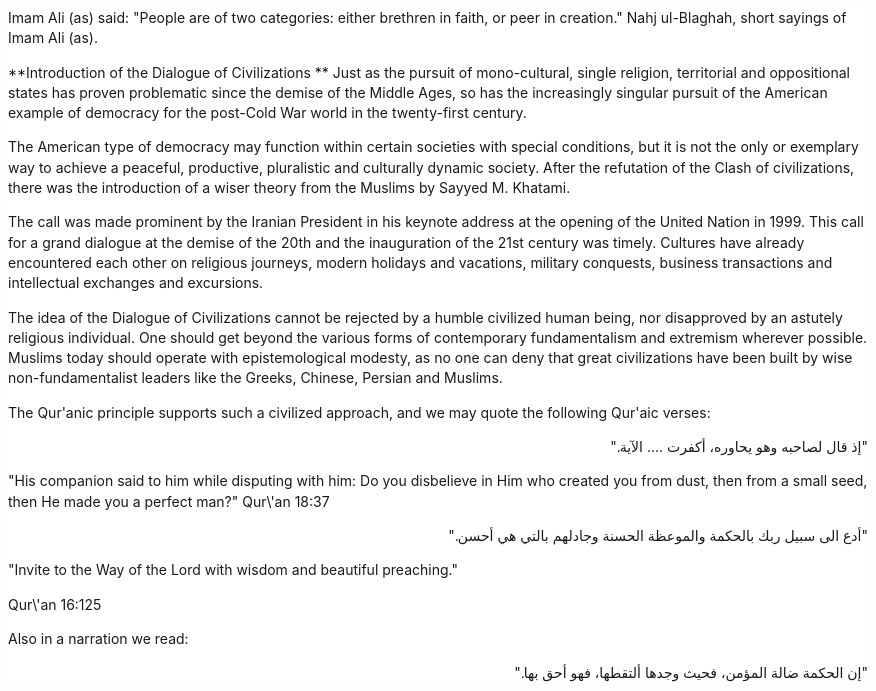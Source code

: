 Imam Ali (as) said: "People are of two categories: either brethren in
faith, or peer in creation." Nahj ul-Blaghah, short sayings of Imam Ali
(as).


**Introduction of the Dialogue of Civilizations
**
Just as the pursuit of mono-cultural, single religion, territorial and
oppositional states has proven problematic since the demise of the
Middle Ages, so has the increasingly singular pursuit of the American
example of democracy for the post-Cold War world in the twenty-first
century.

The American type of democracy may function within certain societies
with special conditions, but it is not the only or exemplary way to
achieve a peaceful, productive, pluralistic and culturally dynamic
society. After the refutation of the Clash of civilizations, there was
the introduction of a wiser theory from the Muslims by Sayyed M.
Khatami.

The call was made prominent by the Iranian President in his keynote
address at the opening of the United Nation in 1999. This call for a
grand dialogue at the demise of the 20th and the inauguration of the
21st century was timely. Cultures have already encountered each other on
religious journeys, modern holidays and vacations, military conquests,
business transactions and intellectual exchanges and excursions.

The idea of the Dialogue of Civilizations cannot be rejected by a
humble civilized human being, nor disapproved by an astutely religious
individual. One should get beyond the various forms of contemporary
fundamentalism and extremism wherever possible. Muslims today should
operate with epistemological modesty, as no one can deny that great
civilizations have been built by wise non-fundamentalist leaders like
the Greeks, Chinese, Persian and Muslims.

The Qur'anic principle supports such a civilized approach, and we may
quote the following Qur'aic verses:

<p dir="rtl">
"إذ قال لصاحبه وهو يحاوره، أكفرت .... الآية."
</p>

"His companion said to him while disputing with him: Do you disbelieve
in Him who created you from dust, then from a small seed, then He made
you a perfect man?" Qur\\'an 18:37

<p dir="rtl">
"أدع الى سبيل ربك بالحكمة والموعظة الحسنة وجادلهم بالتي هي أحسن."
</p>

"Invite to the Way of the Lord with wisdom and beautiful preaching."

Qur\\'an 16:125

Also in a narration we read:

<p dir="rtl">
"إن الحكمة ضالة المؤمن، فحيث وجدها ألتقطها، فهو أحق بها."
</p>
